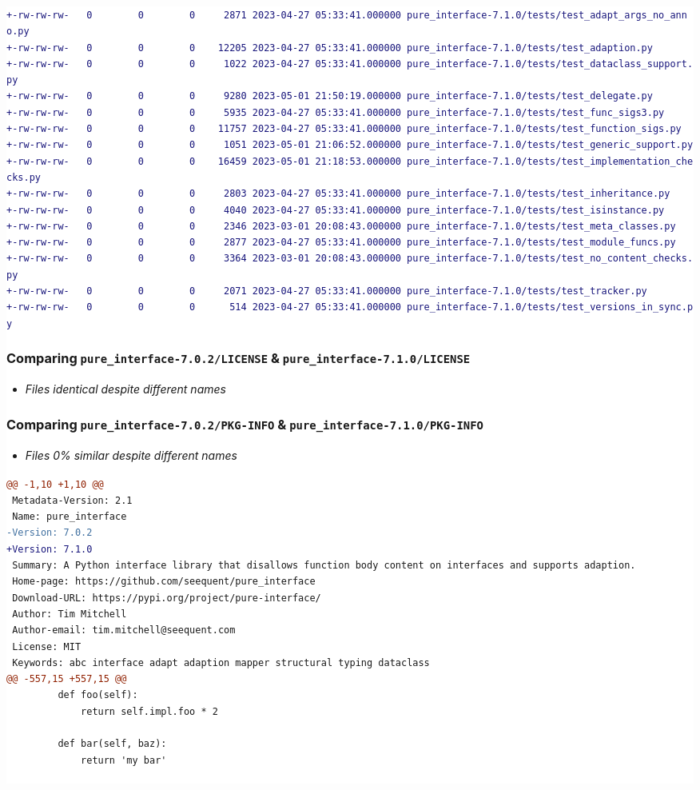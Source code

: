 ```diff
+-rw-rw-rw-   0        0        0     2871 2023-04-27 05:33:41.000000 pure_interface-7.1.0/tests/test_adapt_args_no_anno.py
+-rw-rw-rw-   0        0        0    12205 2023-04-27 05:33:41.000000 pure_interface-7.1.0/tests/test_adaption.py
+-rw-rw-rw-   0        0        0     1022 2023-04-27 05:33:41.000000 pure_interface-7.1.0/tests/test_dataclass_support.py
+-rw-rw-rw-   0        0        0     9280 2023-05-01 21:50:19.000000 pure_interface-7.1.0/tests/test_delegate.py
+-rw-rw-rw-   0        0        0     5935 2023-04-27 05:33:41.000000 pure_interface-7.1.0/tests/test_func_sigs3.py
+-rw-rw-rw-   0        0        0    11757 2023-04-27 05:33:41.000000 pure_interface-7.1.0/tests/test_function_sigs.py
+-rw-rw-rw-   0        0        0     1051 2023-05-01 21:06:52.000000 pure_interface-7.1.0/tests/test_generic_support.py
+-rw-rw-rw-   0        0        0    16459 2023-05-01 21:18:53.000000 pure_interface-7.1.0/tests/test_implementation_checks.py
+-rw-rw-rw-   0        0        0     2803 2023-04-27 05:33:41.000000 pure_interface-7.1.0/tests/test_inheritance.py
+-rw-rw-rw-   0        0        0     4040 2023-04-27 05:33:41.000000 pure_interface-7.1.0/tests/test_isinstance.py
+-rw-rw-rw-   0        0        0     2346 2023-03-01 20:08:43.000000 pure_interface-7.1.0/tests/test_meta_classes.py
+-rw-rw-rw-   0        0        0     2877 2023-04-27 05:33:41.000000 pure_interface-7.1.0/tests/test_module_funcs.py
+-rw-rw-rw-   0        0        0     3364 2023-03-01 20:08:43.000000 pure_interface-7.1.0/tests/test_no_content_checks.py
+-rw-rw-rw-   0        0        0     2071 2023-04-27 05:33:41.000000 pure_interface-7.1.0/tests/test_tracker.py
+-rw-rw-rw-   0        0        0      514 2023-04-27 05:33:41.000000 pure_interface-7.1.0/tests/test_versions_in_sync.py
```

### Comparing `pure_interface-7.0.2/LICENSE` & `pure_interface-7.1.0/LICENSE`

 * *Files identical despite different names*

### Comparing `pure_interface-7.0.2/PKG-INFO` & `pure_interface-7.1.0/PKG-INFO`

 * *Files 0% similar despite different names*

```diff
@@ -1,10 +1,10 @@
 Metadata-Version: 2.1
 Name: pure_interface
-Version: 7.0.2
+Version: 7.1.0
 Summary: A Python interface library that disallows function body content on interfaces and supports adaption.
 Home-page: https://github.com/seequent/pure_interface
 Download-URL: https://pypi.org/project/pure-interface/
 Author: Tim Mitchell
 Author-email: tim.mitchell@seequent.com
 License: MIT
 Keywords: abc interface adapt adaption mapper structural typing dataclass
@@ -557,15 +557,15 @@
         def foo(self):
             return self.impl.foo * 2
 
         def bar(self, baz):
             return 'my bar'
 
```